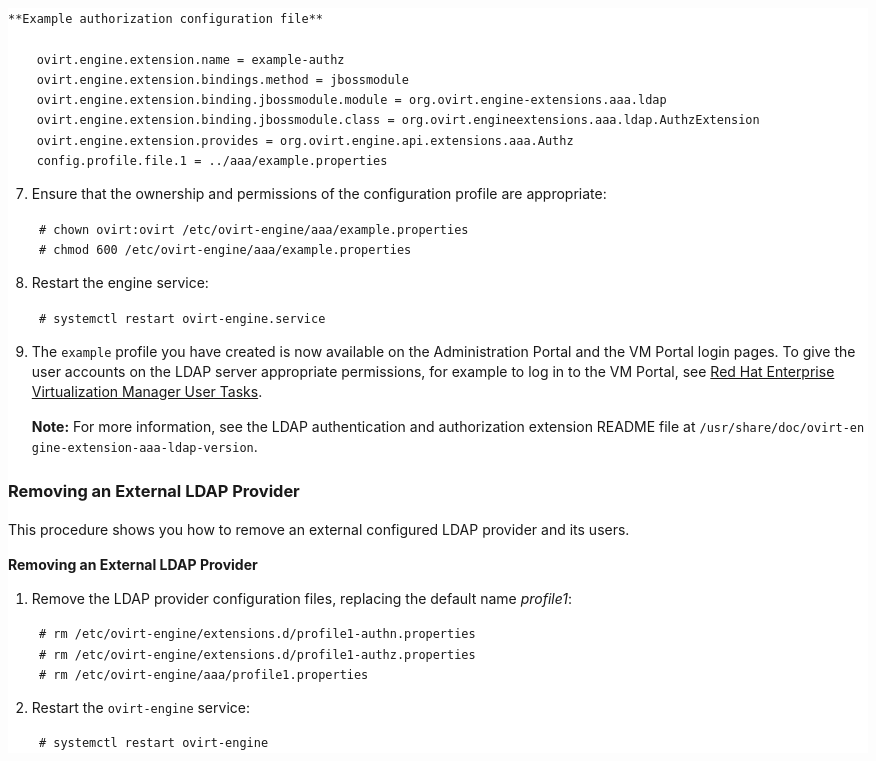     **Example authorization configuration file**

        ovirt.engine.extension.name = example-authz
        ovirt.engine.extension.bindings.method = jbossmodule
        ovirt.engine.extension.binding.jbossmodule.module = org.ovirt.engine-extensions.aaa.ldap
        ovirt.engine.extension.binding.jbossmodule.class = org.ovirt.engineextensions.aaa.ldap.AuthzExtension
        ovirt.engine.extension.provides = org.ovirt.engine.api.extensions.aaa.Authz
        config.profile.file.1 = ../aaa/example.properties

7. Ensure that the ownership and permissions of the configuration profile are appropriate:

        # chown ovirt:ovirt /etc/ovirt-engine/aaa/example.properties
        # chmod 600 /etc/ovirt-engine/aaa/example.properties

8. Restart the engine service:

        # systemctl restart ovirt-engine.service

9. The `example` profile you have created is now available on the Administration Portal and the VM Portal login pages. To give the user accounts on the LDAP server appropriate permissions, for example to log in to the VM Portal, see [Red Hat Enterprise Virtualization Manager User Tasks](sect-Red_Hat_Enterprise_Virtualization_Manager_User_Tasks).

    **Note:** For more information, see the LDAP authentication and authorization extension README file at `/usr/share/doc/ovirt-engine-extension-aaa-ldap-version`.

### Removing an External LDAP Provider

This procedure shows you how to remove an external configured LDAP provider and its users.

**Removing an External LDAP Provider**

1. Remove the LDAP provider configuration files, replacing the default name *profile1*:

        # rm /etc/ovirt-engine/extensions.d/profile1-authn.properties
        # rm /etc/ovirt-engine/extensions.d/profile1-authz.properties
        # rm /etc/ovirt-engine/aaa/profile1.properties

2. Restart the `ovirt-engine` service:

        # systemctl restart ovirt-engine
